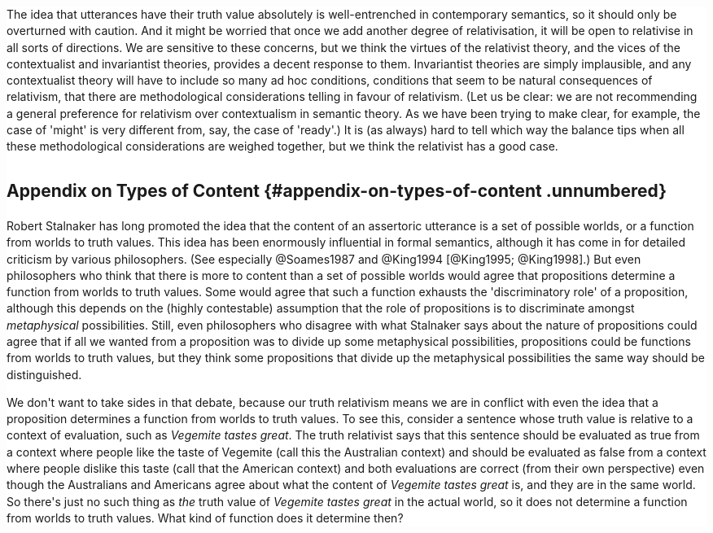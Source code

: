 The idea that utterances have their truth value absolutely is
well-entrenched in contemporary semantics, so it should only be
overturned with caution. And it might be worried that once we add
another degree of relativisation, it will be open to relativise in all
sorts of directions. We are sensitive to these concerns, but we think
the virtues of the relativist theory, and the vices of the contextualist
and invariantist theories, provides a decent response to them.
Invariantist theories are simply implausible, and any contextualist
theory will have to include so many ad hoc conditions, conditions that
seem to be natural consequences of relativism, that there are
methodological considerations telling in favour of relativism. (Let us
be clear: we are not recommending a general preference for relativism
over contextualism in semantic theory. As we have been trying to make
clear, for example, the case of 'might' is very different from, say, the
case of 'ready'.) It is (as always) hard to tell which way the balance
tips when all these methodological considerations are weighed together,
but we think the relativist has a good case.

## Appendix on Types of Content {#appendix-on-types-of-content .unnumbered}

Robert Stalnaker has long promoted the idea that the content of an
assertoric utterance is a set of possible worlds, or a function from
worlds to truth values. This idea has been enormously influential in
formal semantics, although it has come in for detailed criticism by
various philosophers. (See especially @Soames1987 and @King1994
[@King1995; @King1998].) But even philosophers who think that there is
more to content than a set of possible worlds would agree that
propositions determine a function from worlds to truth values. Some
would agree that such a function exhausts the 'discriminatory role' of a
proposition, although this depends on the (highly contestable)
assumption that the role of propositions is to discriminate amongst
*metaphysical* possibilities. Still, even philosophers who disagree with
what Stalnaker says about the nature of propositions could agree that if
all we wanted from a proposition was to divide up some metaphysical
possibilities, propositions could be functions from worlds to truth
values, but they think some propositions that divide up the metaphysical
possibilities the same way should be distinguished.

We don't want to take sides in that debate, because our truth relativism
means we are in conflict with even the idea that a proposition
determines a function from worlds to truth values. To see this, consider
a sentence whose truth value is relative to a context of evaluation,
such as *Vegemite tastes great*. The truth relativist says that this
sentence should be evaluated as true from a context where people like
the taste of Vegemite (call this the Australian context) and should be
evaluated as false from a context where people dislike this taste (call
that the American context) and both evaluations are correct (from their
own perspective) even though the Australians and Americans agree about
what the content of *Vegemite tastes great* is, and they are in the same
world. So there's just no such thing as *the* truth value of *Vegemite
tastes great* in the actual world, so it does not determine a function
from worlds to truth values. What kind of function does it determine
then?


[^1]: Some of Professor Granger's thoughts sound a little odd being in
[^2]: Note that it also seems implausible to say that this is an
[^3]: We take the puzzle to be a puzzle about sentences containing
[^4]: There are three kinds of cases where something like DeRose's
[^5]: She would also have violated some pragmatic principles by
[^6]: Notice that intuitions do not change if we alter the case in such
[^7]: And see the case of Tom and Sally in the maze below for some
[^8]: Notice that this use prohibits the inference from: The speaker
[^9]: We are grateful for correspondence with John MacFarlane here.
[^10]: For what its worth, we also note that 'S claimed that P' has less
[^11]: Note that the negation of semantic blindness concerning some
[^13]: What follows is a belief theoretic version of Charles' reasoning.
[^15]: Though the theory will allow for the truth of, "I might *have
[^16]: The same kind of equivocation can be seen in other arguments
[^17]: There also seems to be a past/future asymmetry about epistemic
[^18]: We assume here, following Stanley, a 'traditional syntax
[^19]: It is not entirely clear what the relevant class of quantifiers
[^20]: As previously noted, we are not all convinced that semantics
[^21]: By "express" we will always mean "semantically express". We're
[^22]: Note that something like this had better be true if what it is to
[^23]: We assume that it is not a serious option to deny that we ever
[^24]: There also a technical problem with universalism that mirrors one
[^25]: Earlier we used *speech* reports to illustrate the oddities of
[^26]: In this case, as with all the belief reports discussed below, the
[^28]: We do not say that 'nearby' in a speech report could *never*
[^29]: And then it would probably be more natural to say "He might have
[^30]: Or perhaps something more specific than that, such as that he is
[^31]: One might also consider a 'says that' version of **Truth in
[^32]: We are very grateful in this section to extensive conversations
[^33]: We do not assume here that ordinary speakers, like Watson,
[^34]: Can we even say that someone speaks falsely here now that truth
[^35]: We assume here the vultures are talking mainly to other vultures,
[^36]: We are grateful to John Macfarlane for helpful correspondence
[^37]: We don't take any stand here on just how the war went, if it
[^40]: Matters are a little more complicated when we introduce times
[^41]: It might be that propositions just are whatever things are the